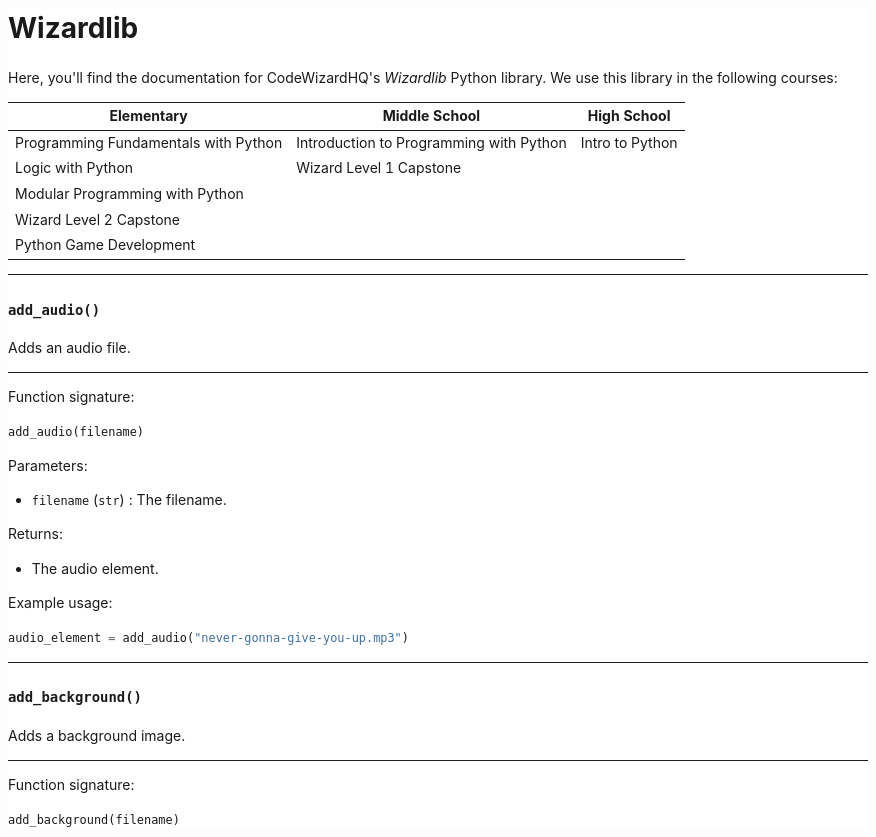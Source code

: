 # Wizardlib

Here, you'll find the documentation for CodeWizardHQ's <em>Wizardlib</em> Python library. We use this library in the following courses:

| Elementary                           | Middle School                           | High School            |
| ------------------------------------ | --------------------------------------- |------------------------|
| Programming Fundamentals with Python | Introduction to Programming with Python | Intro to Python        |
| Logic with Python                    | Wizard Level 1 Capstone                 |
| Modular Programming with Python      |                                         |
| Wizard Level 2 Capstone              |                                         |
| Python Game Development              |                                         |

<hr>

### `add_audio()`

Adds an audio file.

<hr>

Function signature:

```python
add_audio(filename)
```

Parameters:

-   `filename` (`str`) : The filename.

Returns:

-   The audio element.

Example usage:

```python
audio_element = add_audio("never-gonna-give-you-up.mp3")
```

<hr>

### `add_background()`

Adds a background image.

<hr>

Function signature:

```python
add_background(filename)
```
